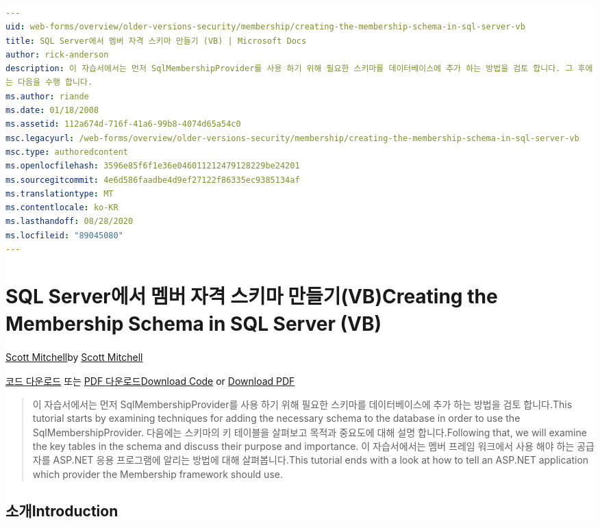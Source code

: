 ```yaml
---
uid: web-forms/overview/older-versions-security/membership/creating-the-membership-schema-in-sql-server-vb
title: SQL Server에서 멤버 자격 스키마 만들기 (VB) | Microsoft Docs
author: rick-anderson
description: 이 자습서에서는 먼저 SqlMembershipProvider를 사용 하기 위해 필요한 스키마를 데이터베이스에 추가 하는 방법을 검토 합니다. 그 후에는 다음을 수행 합니다.
ms.author: riande
ms.date: 01/18/2008
ms.assetid: 112a674d-716f-41a6-99b8-4074d65a54c0
msc.legacyurl: /web-forms/overview/older-versions-security/membership/creating-the-membership-schema-in-sql-server-vb
msc.type: authoredcontent
ms.openlocfilehash: 3596e85f6f1e36e046011212479128229be24201
ms.sourcegitcommit: 4e6d586faadbe4d9ef27122f86335ec9385134af
ms.translationtype: MT
ms.contentlocale: ko-KR
ms.lasthandoff: 08/28/2020
ms.locfileid: "89045080"
---
```

# <a name="creating-the-membership-schema-in-sql-server-vb"></a><span data-ttu-id="5e1e2-104">SQL Server에서 멤버 자격 스키마 만들기(VB)</span><span class="sxs-lookup"><span data-stu-id="5e1e2-104">Creating the Membership Schema in SQL Server (VB)</span></span>

<span data-ttu-id="5e1e2-105">[Scott Mitchell](https://twitter.com/ScottOnWriting)</span><span class="sxs-lookup"><span data-stu-id="5e1e2-105">by [Scott Mitchell](https://twitter.com/ScottOnWriting)</span></span>

<span data-ttu-id="5e1e2-106">[코드 다운로드](https://download.microsoft.com/download/3/f/5/3f5a8605-c526-4b34-b3fd-a34167117633/ASPNET_Security_Tutorial_04_VB.zip) 또는 [PDF 다운로드](https://download.microsoft.com/download/3/f/5/3f5a8605-c526-4b34-b3fd-a34167117633/aspnet_tutorial04_MembershipSetup_vb.pdf)</span><span class="sxs-lookup"><span data-stu-id="5e1e2-106">[Download Code](https://download.microsoft.com/download/3/f/5/3f5a8605-c526-4b34-b3fd-a34167117633/ASPNET_Security_Tutorial_04_VB.zip) or [Download PDF](https://download.microsoft.com/download/3/f/5/3f5a8605-c526-4b34-b3fd-a34167117633/aspnet_tutorial04_MembershipSetup_vb.pdf)</span></span>

> <span data-ttu-id="5e1e2-107">이 자습서에서는 먼저 SqlMembershipProvider를 사용 하기 위해 필요한 스키마를 데이터베이스에 추가 하는 방법을 검토 합니다.</span><span class="sxs-lookup"><span data-stu-id="5e1e2-107">This tutorial starts by examining techniques for adding the necessary schema to the database in order to use the SqlMembershipProvider.</span></span> <span data-ttu-id="5e1e2-108">다음에는 스키마의 키 테이블을 살펴보고 목적과 중요도에 대해 설명 합니다.</span><span class="sxs-lookup"><span data-stu-id="5e1e2-108">Following that, we will examine the key tables in the schema and discuss their purpose and importance.</span></span> <span data-ttu-id="5e1e2-109">이 자습서에서는 멤버 프레임 워크에서 사용 해야 하는 공급자를 ASP.NET 응용 프로그램에 알리는 방법에 대해 살펴봅니다.</span><span class="sxs-lookup"><span data-stu-id="5e1e2-109">This tutorial ends with a look at how to tell an ASP.NET application which provider the Membership framework should use.</span></span>

## <a name="introduction"></a><span data-ttu-id="5e1e2-110">소개</span><span class="sxs-lookup"><span data-stu-id="5e1e2-110">Introduction</span></span>
